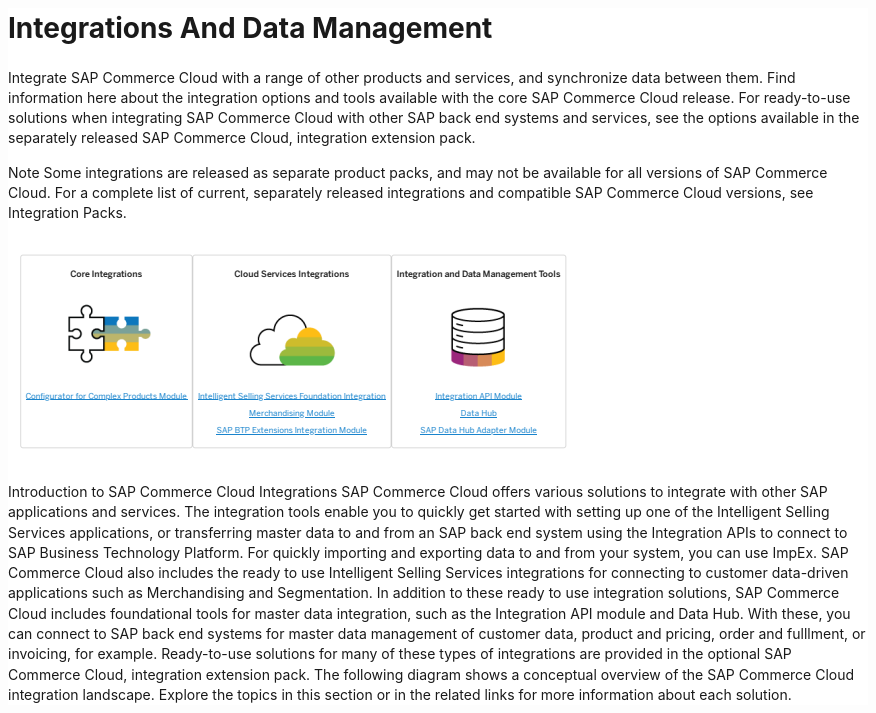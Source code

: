 # Integrations And Data Management

Integrate SAP Commerce Cloud with a range of other products and services, and synchronize data between them. Find information here about the integration options and tools available with the core SAP Commerce Cloud release. For ready-to-use solutions when integrating SAP Commerce Cloud with other SAP back end systems and services, see the options available in the separately released SAP Commerce Cloud, integration extension pack.

 Note Some integrations are released as separate product packs, and may not be available for all versions of SAP Commerce Cloud. For a complete list of current, separately released integrations and compatible SAP Commerce Cloud versions, see Integration Packs.

![1_image_0.png](1_image_0.png)

Introduction to SAP Commerce Cloud Integrations SAP Commerce Cloud offers various solutions to integrate with other SAP applications and services. The integration tools enable you to quickly get started with setting up one of the Intelligent Selling Services applications, or transferring master data to and from an SAP back end system using the Integration APIs to connect to SAP Business Technology Platform. For quickly importing and exporting data to and from your system, you can use ImpEx. SAP Commerce Cloud also includes the ready to use Intelligent Selling Services integrations for connecting to customer data-driven applications such as Merchandising and Segmentation. In addition to these ready to use integration solutions, SAP Commerce Cloud includes foundational tools for master data integration, such as the Integration API module and Data Hub. With these, you can connect to SAP back end systems for master data management of customer data, product and pricing, order and fulllment, or invoicing, for example. Ready-to-use solutions for many of these types of integrations are provided in the optional SAP Commerce Cloud, integration extension pack. The following diagram shows a conceptual overview of the SAP Commerce Cloud integration landscape. Explore the topics in this section or in the related links for more information about each solution.
